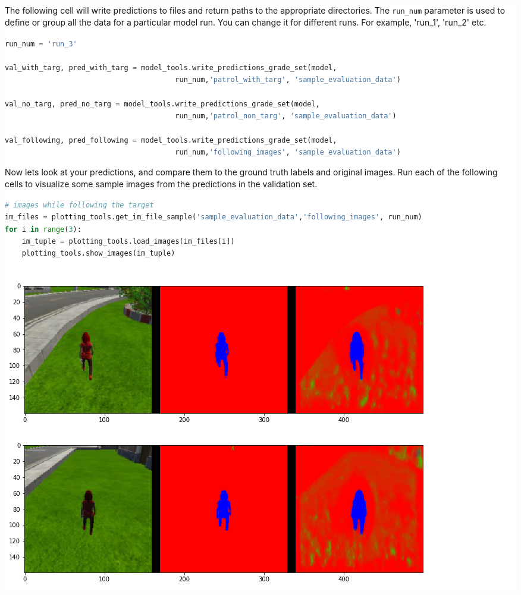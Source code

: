 The following cell will write predictions to files and return paths to the appropriate directories.
The `run_num` parameter is used to define or group all the data for a particular model run. You can change it for different runs. For example, 'run_1', 'run_2' etc.


```python
run_num = 'run_3'

val_with_targ, pred_with_targ = model_tools.write_predictions_grade_set(model,
                                        run_num,'patrol_with_targ', 'sample_evaluation_data') 

val_no_targ, pred_no_targ = model_tools.write_predictions_grade_set(model, 
                                        run_num,'patrol_non_targ', 'sample_evaluation_data') 

val_following, pred_following = model_tools.write_predictions_grade_set(model,
                                        run_num,'following_images', 'sample_evaluation_data')
```

Now lets look at your predictions, and compare them to the ground truth labels and original images.
Run each of the following cells to visualize some sample images from the predictions in the validation set.


```python
# images while following the target
im_files = plotting_tools.get_im_file_sample('sample_evaluation_data','following_images', run_num) 
for i in range(3):
    im_tuple = plotting_tools.load_images(im_files[i])
    plotting_tools.show_images(im_tuple)
    
```


![png](output_26_0.png)



![png](output_26_1.png)
